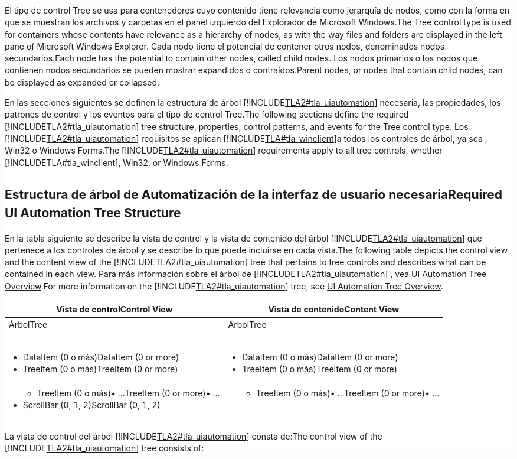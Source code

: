  <span data-ttu-id="e24e0-108">El tipo de control Tree se usa para contenedores cuyo contenido tiene relevancia como jerarquía de nodos, como con la forma en que se muestran los archivos y carpetas en el panel izquierdo del Explorador de Microsoft Windows.</span><span class="sxs-lookup"><span data-stu-id="e24e0-108">The Tree control type is used for containers whose contents have relevance as a hierarchy of nodes, as with the way files and folders are displayed in the left pane of Microsoft Windows Explorer.</span></span> <span data-ttu-id="e24e0-109">Cada nodo tiene el potencial de contener otros nodos, denominados nodos secundarios.</span><span class="sxs-lookup"><span data-stu-id="e24e0-109">Each node has the potential to contain other nodes, called child nodes.</span></span> <span data-ttu-id="e24e0-110">Los nodos primarios o los nodos que contienen nodos secundarios se pueden mostrar expandidos o contraídos.</span><span class="sxs-lookup"><span data-stu-id="e24e0-110">Parent nodes, or nodes that contain child nodes, can be displayed as expanded or collapsed.</span></span>  
  
 <span data-ttu-id="e24e0-111">En las secciones siguientes se definen la estructura de árbol [!INCLUDE[TLA2#tla_uiautomation](../../../includes/tla2sharptla-uiautomation-md.md)] necesaria, las propiedades, los patrones de control y los eventos para el tipo de control Tree.</span><span class="sxs-lookup"><span data-stu-id="e24e0-111">The following sections define the required [!INCLUDE[TLA2#tla_uiautomation](../../../includes/tla2sharptla-uiautomation-md.md)] tree structure, properties, control patterns, and events for the Tree control type.</span></span> <span data-ttu-id="e24e0-112">Los [!INCLUDE[TLA2#tla_uiautomation](../../../includes/tla2sharptla-uiautomation-md.md)] requisitos se aplican [!INCLUDE[TLA#tla_winclient](../../../includes/tlasharptla-winclient-md.md)]a todos los controles de árbol, ya sea , Win32 o Windows Forms.</span><span class="sxs-lookup"><span data-stu-id="e24e0-112">The [!INCLUDE[TLA2#tla_uiautomation](../../../includes/tla2sharptla-uiautomation-md.md)] requirements apply to all tree controls, whether [!INCLUDE[TLA#tla_winclient](../../../includes/tlasharptla-winclient-md.md)], Win32, or Windows Forms.</span></span>  
  
<a name="Required_UI_Automation_Tree_Structure"></a>
## <a name="required-ui-automation-tree-structure"></a><span data-ttu-id="e24e0-113">Estructura de árbol de Automatización de la interfaz de usuario necesaria</span><span class="sxs-lookup"><span data-stu-id="e24e0-113">Required UI Automation Tree Structure</span></span>  
 <span data-ttu-id="e24e0-114">En la tabla siguiente se describe la vista de control y la vista de contenido del árbol [!INCLUDE[TLA2#tla_uiautomation](../../../includes/tla2sharptla-uiautomation-md.md)] que pertenece a los controles de árbol y se describe lo que puede incluirse en cada vista.</span><span class="sxs-lookup"><span data-stu-id="e24e0-114">The following table depicts the control view and the content view of the [!INCLUDE[TLA2#tla_uiautomation](../../../includes/tla2sharptla-uiautomation-md.md)] tree that pertains to tree controls and describes what can be contained in each view.</span></span> <span data-ttu-id="e24e0-115">Para más información sobre el árbol de [!INCLUDE[TLA2#tla_uiautomation](../../../includes/tla2sharptla-uiautomation-md.md)] , vea [UI Automation Tree Overview](ui-automation-tree-overview.md).</span><span class="sxs-lookup"><span data-stu-id="e24e0-115">For more information on the [!INCLUDE[TLA2#tla_uiautomation](../../../includes/tla2sharptla-uiautomation-md.md)] tree, see [UI Automation Tree Overview](ui-automation-tree-overview.md).</span></span>  
  
|<span data-ttu-id="e24e0-116">Vista de control</span><span class="sxs-lookup"><span data-stu-id="e24e0-116">Control View</span></span>|<span data-ttu-id="e24e0-117">Vista de contenido</span><span class="sxs-lookup"><span data-stu-id="e24e0-117">Content View</span></span>|  
|------------------|------------------|  
|<span data-ttu-id="e24e0-118">Árbol</span><span class="sxs-lookup"><span data-stu-id="e24e0-118">Tree</span></span><br /><br /> <ul><li><span data-ttu-id="e24e0-119">DataItem (0 o más)</span><span class="sxs-lookup"><span data-stu-id="e24e0-119">DataItem (0 or more)</span></span></li><li><span data-ttu-id="e24e0-120">TreeItem (0 o más)</span><span class="sxs-lookup"><span data-stu-id="e24e0-120">TreeItem (0 or more)</span></span><br /><br /> <ul><li><span data-ttu-id="e24e0-121">TreeItem (0 o más)•    …</span><span class="sxs-lookup"><span data-stu-id="e24e0-121">TreeItem (0 or more)•    …</span></span></li></ul></li><li><span data-ttu-id="e24e0-122">ScrollBar (0, 1, 2)</span><span class="sxs-lookup"><span data-stu-id="e24e0-122">ScrollBar (0, 1, 2)</span></span></li></ul>|<span data-ttu-id="e24e0-123">Árbol</span><span class="sxs-lookup"><span data-stu-id="e24e0-123">Tree</span></span><br /><br /> <ul><li><span data-ttu-id="e24e0-124">DataItem (0 o más)</span><span class="sxs-lookup"><span data-stu-id="e24e0-124">DataItem (0 or more)</span></span></li><li><span data-ttu-id="e24e0-125">TreeItem (0 o más)</span><span class="sxs-lookup"><span data-stu-id="e24e0-125">TreeItem (0 or more)</span></span><br /><br /> <ul><li><span data-ttu-id="e24e0-126">TreeItem (0 o más)•    …</span><span class="sxs-lookup"><span data-stu-id="e24e0-126">TreeItem (0 or more)•    …</span></span></li></ul></li></ul>|  
  
 <span data-ttu-id="e24e0-127">La vista de control del árbol [!INCLUDE[TLA2#tla_uiautomation](../../../includes/tla2sharptla-uiautomation-md.md)] consta de:</span><span class="sxs-lookup"><span data-stu-id="e24e0-127">The control view of the [!INCLUDE[TLA2#tla_uiautomation](../../../includes/tla2sharptla-uiautomation-md.md)] tree consists of:</span></span>  
  